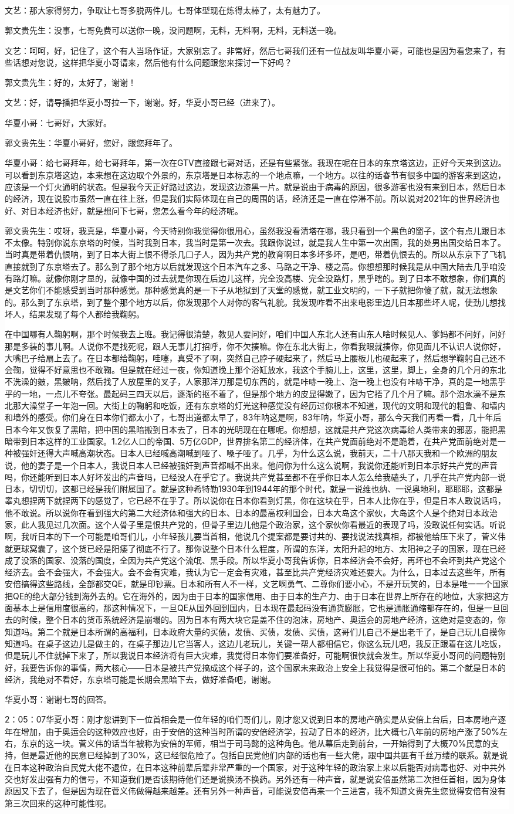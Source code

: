 文艺：那大家得努力，争取让七哥多脱两件儿。七哥体型现在炼得太棒了，太有魅力了。

郭文贵先生：没事，七哥免费可以送你一晚，没问题啊，无料，无料啊，无料，无料送一晚。

文艺：呵呵，好，记住了，这个有人当场作证，大家别忘了。非常好，然后七哥我们还有一位战友叫华夏小哥，可能也是因为看您来了，有些话想对您说，这样把华夏小哥请来，然后他有什么问题跟您来探讨一下好吗？

郭文贵先生：好的，太好了，谢谢！

文艺：好，请导播把华夏小哥拉一下，谢谢。好，华夏小哥已经（进来了）。

华夏小哥：七哥好，大家好。

郭文贵先生：华夏小哥好，您好，跟您拜年了。

华夏小哥：给七哥拜年，给七哥拜年，第一次在GTV直接跟七哥对话，还是有些紧张。我现在呢在日本的东京塔这边，正好今天来到这边。可以看到东京塔这边，本来想在这边取个外景的，东京塔是日本标志的一个地点嘛，一个地方。以往的话春节有很多中国的游客来到这边，应该是一个灯火通明的状态。但是我今天正好路过这边，发现这边漆黑一片。就是说由于病毒的原因，很多游客也没有来到日本，然后日本的经济，现在说股市虽然一直在往上涨，但是我们实际体现在自己的周围的话，经济还是一直在停滞不前。所以说对2021年的世界经济也好、对日本经济也好，就是想问下七哥，您怎么看今年的经济呢。

郭文贵先生：哎呀，我真是，华夏小哥，今天特别你我觉得你很用心，虽然我没看清塔在哪，我只看到一个黑色的窗子，这个有点儿跟日本不太像。特别你说东京塔的时候，当时我到日本，我当时是第一次去。我跟你说过，就是我人生中第一次出国，我的处男出国交给日本了。当时真是带着仇恨呐，到了日本大街上恨不得杀几口子人，因为共产党的教育啊日本多坏多坏，是吧，带着仇恨去的。所以从东京下了飞机直接就到了东京塔去了。那么到了那个地方以后就发现这个日本汽车之多、马路之干净、楼之高。你想想那时候我是从中国大陆去几乎咱没有路灯嘛。就像你刚才显的，就像中国的过去就是你现在后边儿这样，完全没高楼、完全没路灯，黑乎瞎的。到了日本不敢想象，你们真的是文艺你们不能感受到当时那种感觉。那种感觉真的是一下子从地狱到了天堂的感觉，就工业文明的，一下子就把你傻了就，就无法想象的。那么到了东京塔，到了整个那个地方以后，你发现那个人对你的客气礼貌。我发现咋看不出来电影里边儿日本那些坏人呢，使劲儿想找坏人，结果发现了每个人都给我鞠躬。

在中国哪有人鞠躬啊，那个时候我去上班。我记得很清楚，教见人要问好，咱们中国人东北人还有山东人啥时候见人、爹妈都不问好，问好那是多装的事儿啊。人说你不是找死呢，跟人无事儿打招呼，你不欠揍嘛。你在东北大街上，你看我眼就揍你，你见面儿不认识人说你好，大嘴巴子给扇上去了。在日本都给鞠躬，哇噻，真受不了啊，突然自己脖子硬起来了，然后马上腰板儿也硬起来了，然后想学鞠躬自己还不会鞠，觉得不好意思也不敢鞠。但是就在经过一夜，你知道晚上那个浴缸放水，我这个手腕儿上，这里，这里，脚上，全身的几个月的东北不洗澡的皴，黑皴呐，然后找了人放屋里的叉子，人家那洋刀那是切东西的，就是咔哧一晚上、泡一晚上也没有咔哧干净，真的是一地黑乎乎的一地，一点儿不夸张。最起码三四天以后，逐渐的抠不着了，但是那个地方的皮显得嫩了，因为它捂了几个月了嘛。那个泡水澡不是东北那大澡堂子一年泡一回。大街上的鞠躬和吃饭，还有东京塔的灯光这种感觉没有经历过你根本不知道，现代的文明和现代的粗鲁、和墙内和墙外的感受。你们身在日本你们都太小了，七哥出道都太早了，83年呐这是啊，83年呐，华夏小哥，那么今天我们再看一看，几十年后日本今年又恢复了黑暗，把中国的黑暗搬到日本去了，日本的光明现在在哪呢。你想想，这就是共产党这次病毒给人类带来的邪恶，能把黑暗带到日本这样的工业国家。1.2亿人口的帝国、5万亿GDP，世界排名第二的经济体，在共产党面前绝对不是跪着，在共产党面前绝对是一种被强奸还得大声喊高潮状态。日本人已经喊高潮喊到哑了、嗓子哑了。几乎，为什么这么说，我前天，二十八那天我和一个欧洲的朋友说，他的妻子是一个日本人，我说日本人已经被强奸到声音都喊不出来。他问你为什么这么说啊，我说你还能听到日本示好共产党的声音吗，你还能听到日本人好坏发出的声音吗，已经没人在乎它了。我说共产党甚至都不在乎你日本人怎么给我磕头了，几乎在共产党内部一说日本，切切切，这都已经是我们附属国了。就是这种希特勒1930年到1944年的那个时代，就是一说维也纳、一说奥地利，耶耶耶，这都是睾丸想捏两下就捏两下的感觉了，它已经不在乎了。所以说你在日本你看到灯黑，你在这块在乎，日本人比你在乎，但是日本人敢说话吗，他不敢说。所以说你在看到强大的第二大经济体和强大的日本、日本的最高权利国会，日本大岛这个家伙，大岛这个人是个绝对日本政治家，此人我见过几次面。这个人骨子里是恨共产党的，但骨子里边儿他是个政治家，这个家伙你看最近的表现了吗，没敢说任何实话。听说啊，我听日本的下一个可能是咱哥们儿，小年轻孩儿要当首相，他说几个提案都是要讨共的、要找说法找真相，都被他给压下来了，菅义伟就更球窝囊了，这个货已经是阳痿了彻底不行了。那你说整个日本什么程度，所谓的东洋，太阳升起的地方、太阳神之子的国家，现在已经成了没落的国家、没落的国度，全因为共产党这个流氓、黑手段。所以华夏小哥我告诉你，日本经济会不会好，再坏也不会坏到共产党这个经济去。会不会强大，不会强大。会不会有灾难，我认为它一定会有灾难，甚至比共产党经济灾难还要大。为什么，日本过去这些年，所有安倍搞得这些路线，全部都交QE，就是印钞票。日本和所有人不一样，文艺啊勇气、二尊你们要小心，不是开玩笑的，日本是唯一一个国家把QE的绝大部分钱到海外去的。它在海外的，因为由于日本的国家信用、由于日本的生产力、由于日本在世界上所存在的地位，大家把这方面基本上是信用度很高的，那这种情况下，一旦QE从国外回到国内，日本现在最起码没有通货膨胀，它也是通胀通缩都存在的，但是一旦回去的时候，整个日本的货币系统经济是崩塌的。因为日本有两大块它是盖不住的泡沫，房地产、奥运会的房地产经济，这绝对是变态的，你知道吗。第二个就是日本所谓的高福利，日本政府大量的买债，发债、买债，发债、买债，这哥们儿自己不是出老千了，是自己玩儿自摸你知道吗。在桌子这边儿是做主的，在桌子那边儿它当客人，这边儿老玩儿，关键一帮人都相信它，你这么玩儿吧，我反正跟着在这儿吃饭，但是玩儿不住就掉下来了，所以我说日本经济将有巨大灾难，我觉得日本你们要准备好，可能啊很快就会发生。所以华夏小哥问的问题特别好，我要告诉你的事情，两大核心——日本是被共产党搞成这个样子的，这个国家未来政治上安全上我觉得是很可怕的。第二个就是日本的经济，我绝对不看好，东京塔可能是长期会黑暗下去，做好准备吧，谢谢。

华夏小哥：谢谢七哥的回答。


2：05：07华夏小哥：刚才您讲到下一位首相会是一位年轻的咱们哥们儿，刚才您又说到日本的房地产确实是从安倍上台后，日本房地产逐年在增加，由于奥运会的这种效应也好，由于安倍的这种当时所谓的安倍经济学，拉动了日本的经济，比大概七八年前的房地产涨了50%左右，东京的这一块。菅义伟的话当年被称为安倍的军师，相当于司马懿的这种角色。他从幕后走到前台，一开始得到了大概70%民意的支持，但是最近他的民意已经掉到了30%，这已经很危险了。包括自民党他们内部的话也有一些大佬，跟中国共匪有千丝万缕的联系。就是说在日本这种政治自民党大佬不退位，在日本这种前辈后辈非常严重的一个国家，对于这种年轻的政治家上来以后能否对病毒也好、对中共外交也好发出强有力的信号，不知道我们是否该期待他们还是说换汤不换药。另外还有一种声音，就是说安倍虽然第二次担任首相，因为身体原因又下去了，但是因为现在菅义伟做得越来越差。还有另外一种声音，可能说安倍再来一个三进宫，我不知道文贵先生您觉得安倍有没有第三次回来的这种可能性呢。
